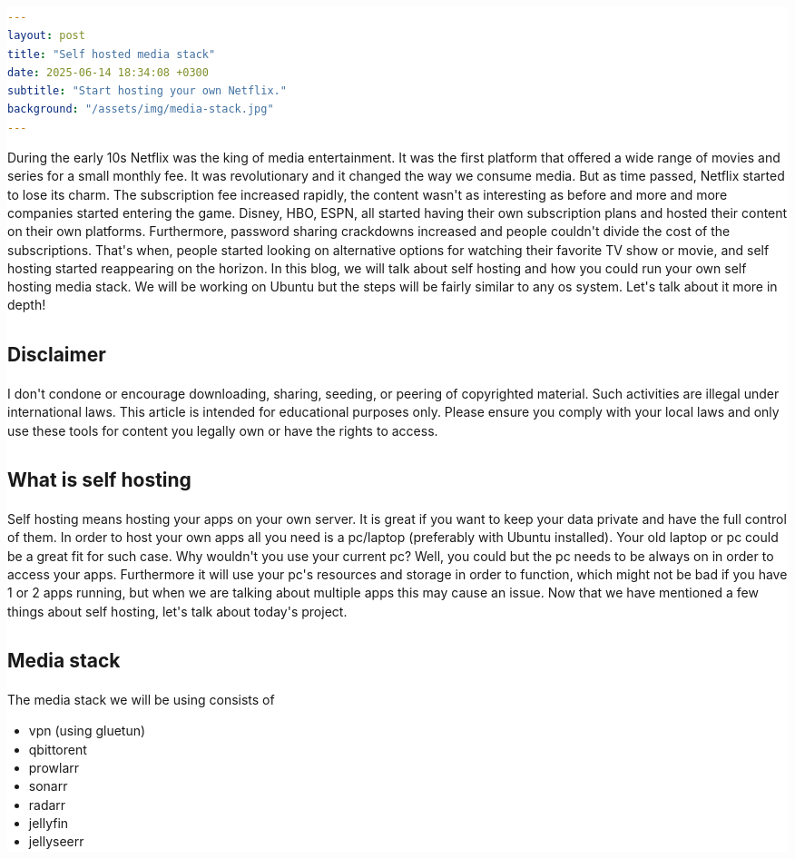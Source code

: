```yaml
---
layout: post
title: "Self hosted media stack"
date: 2025-06-14 18:34:08 +0300
subtitle: "Start hosting your own Netflix."
background: "/assets/img/media-stack.jpg"
---
```


During the early 10s Netflix was the king of media entertainment. It was the first platform that offered a wide range of movies and series for a small monthly fee. It was revolutionary and it changed the way we consume media. But as time passed, Netflix started to lose its charm. The subscription fee increased rapidly, the content wasn't as interesting as before and more and more companies started entering the game. Disney, HBO, ESPN, all started having their own subscription plans and hosted their content on their own platforms. Furthermore, password sharing crackdowns increased and people couldn't divide the cost of the subscriptions. That's when, people started looking on alternative options for watching their favorite TV show or movie, and self hosting started reappearing on the horizon. In this blog, we will talk about self hosting and how you could run your own self hosting media stack. We will be working on Ubuntu but the steps will be fairly similar to any os system. Let's talk about it more in depth!

## Disclaimer

I don't condone or encourage downloading, sharing, seeding, or peering of copyrighted material.
Such activities are illegal under international laws.
This article is intended for educational purposes only. Please ensure you comply with your local laws and only use these tools for content you legally own or have the rights to access.

## What is self hosting

Self hosting means hosting your apps on your own server. It is great if you want to keep your data private and have the full control of them. In order to host your own apps all you need is a pc/laptop (preferably with Ubuntu installed). Your old laptop or pc could be a great fit for such case. Why wouldn't you use your current pc? Well, you could but the pc needs to be always on in order to access your apps. Furthermore it will use your pc's resources and storage in order to function, which might not be bad if you have 1 or 2 apps running, but when we are talking about multiple apps this may cause an issue. Now that we have mentioned a few things about self hosting, let's talk about today's project.

## Media stack

The media stack we will be using consists of

- vpn (using gluetun)
- qbittorent
- prowlarr
- sonarr
- radarr
- jellyfin
- jellyseerr
